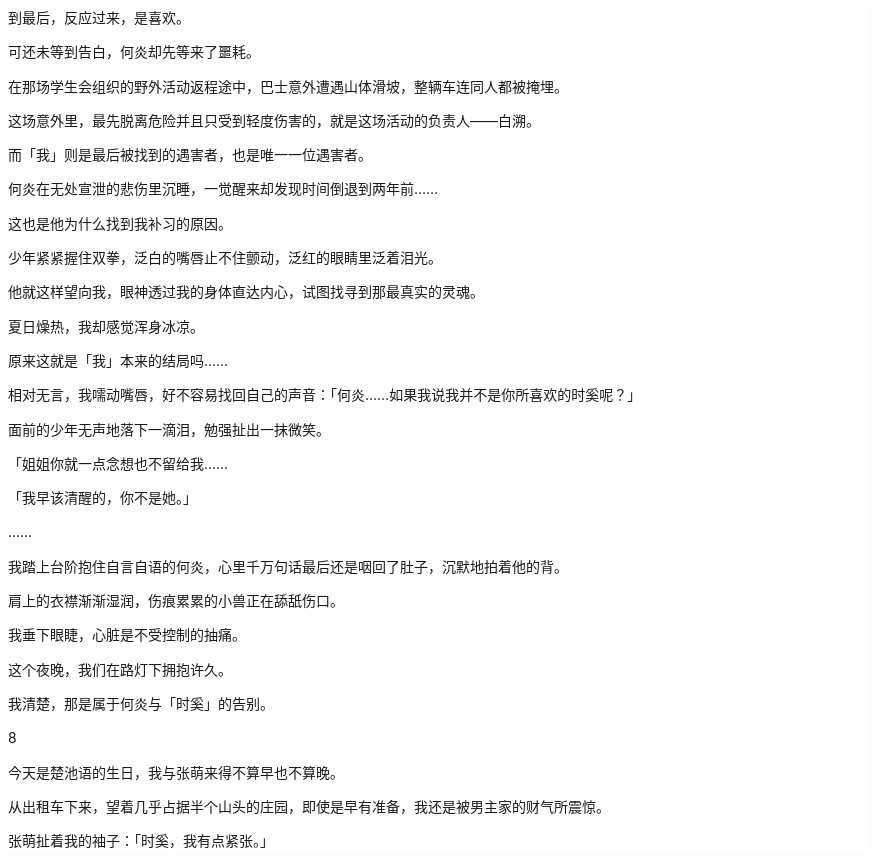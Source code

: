 到最后，反应过来，是喜欢。


可还未等到告白，何炎却先等来了噩耗。


在那场学生会组织的野外活动返程途中，巴士意外遭遇山体滑坡，整辆车连同人都被掩埋。


这场意外里，最先脱离危险并且只受到轻度伤害的，就是这场活动的负责人——白溯。


而「我」则是最后被找到的遇害者，也是唯一一位遇害者。


何炎在无处宣泄的悲伤里沉睡，一觉醒来却发现时间倒退到两年前……


这也是他为什么找到我补习的原因。


少年紧紧握住双拳，泛白的嘴唇止不住颤动，泛红的眼睛里泛着泪光。


他就这样望向我，眼神透过我的身体直达内心，试图找寻到那最真实的灵魂。


夏日燥热，我却感觉浑身冰凉。


原来这就是「我」本来的结局吗……


相对无言，我嚅动嘴唇，好不容易找回自己的声音：「何炎……如果我说我并不是你所喜欢的时奚呢？」


面前的少年无声地落下一滴泪，勉强扯出一抹微笑。


「姐姐你就一点念想也不留给我……


「我早该清醒的，你不是她。」


……


我踏上台阶抱住自言自语的何炎，心里千万句话最后还是咽回了肚子，沉默地拍着他的背。


肩上的衣襟渐渐湿润，伤痕累累的小兽正在舔舐伤口。


我垂下眼睫，心脏是不受控制的抽痛。


这个夜晚，我们在路灯下拥抱许久。


我清楚，那是属于何炎与「时奚」的告别。


8


今天是楚池语的生日，我与张萌来得不算早也不算晚。


从出租车下来，望着几乎占据半个山头的庄园，即使是早有准备，我还是被男主家的财气所震惊。


张萌扯着我的袖子：「时奚，我有点紧张。」
